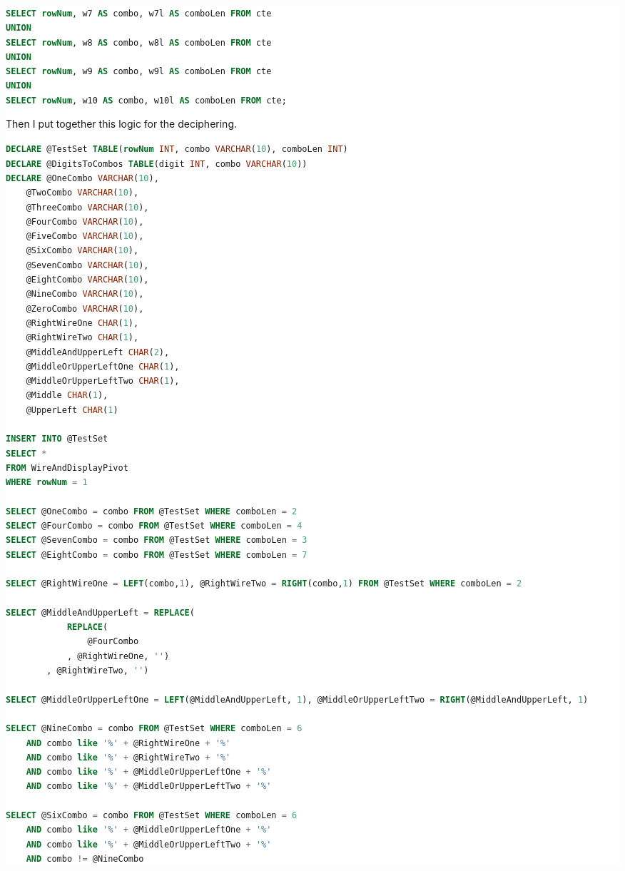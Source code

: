 ``` sql
SELECT rowNum, w7 AS combo, w7l AS comboLen FROM cte
UNION
SELECT rowNum, w8 AS combo, w8l AS comboLen FROM cte
UNION
SELECT rowNum, w9 AS combo, w9l AS comboLen FROM cte
UNION
SELECT rowNum, w10 AS combo, w10l AS comboLen FROM cte;
```

Then I put together this logic for the deciphering.  

``` sql
DECLARE @TestSet TABLE(rowNum INT, combo VARCHAR(10), comboLen INT)
DECLARE @DigitsToCombos TABLE(digit INT, combo VARCHAR(10))
DECLARE @OneCombo VARCHAR(10),
	@TwoCombo VARCHAR(10),
	@ThreeCombo VARCHAR(10),
	@FourCombo VARCHAR(10),
	@FiveCombo VARCHAR(10),
	@SixCombo VARCHAR(10),
	@SevenCombo VARCHAR(10),
	@EightCombo VARCHAR(10),
	@NineCombo VARCHAR(10),
	@ZeroCombo VARCHAR(10),
	@RightWireOne CHAR(1),
	@RightWireTwo CHAR(1),
	@MiddleAndUpperLeft CHAR(2),
	@MiddleOrUpperLeftOne CHAR(1),
	@MiddleOrUpperLeftTwo CHAR(1),
	@Middle CHAR(1),
	@UpperLeft CHAR(1)

INSERT INTO @TestSet
SELECT * 
FROM WireAndDisplayPivot
WHERE rowNum = 1

SELECT @OneCombo = combo FROM @TestSet WHERE comboLen = 2
SELECT @FourCombo = combo FROM @TestSet WHERE comboLen = 4
SELECT @SevenCombo = combo FROM @TestSet WHERE comboLen = 3
SELECT @EightCombo = combo FROM @TestSet WHERE comboLen = 7

SELECT @RightWireOne = LEFT(combo,1), @RightWireTwo = RIGHT(combo,1) FROM @TestSet WHERE comboLen = 2

SELECT @MiddleAndUpperLeft = REPLACE(
			REPLACE(
				@FourCombo
			, @RightWireOne, '')
		, @RightWireTwo, '')

SELECT @MiddleOrUpperLeftOne = LEFT(@MiddleAndUpperLeft, 1), @MiddleOrUpperLeftTwo = RIGHT(@MiddleAndUpperLeft, 1)

SELECT @NineCombo = combo FROM @TestSet WHERE comboLen = 6 
	AND combo like '%' + @RightWireOne + '%' 
	AND combo like '%' + @RightWireTwo + '%'
	AND combo like '%' + @MiddleOrUpperLeftOne + '%'
	AND combo like '%' + @MiddleOrUpperLeftTwo + '%'

SELECT @SixCombo = combo FROM @TestSet WHERE comboLen = 6 
	AND combo like '%' + @MiddleOrUpperLeftOne + '%'
	AND combo like '%' + @MiddleOrUpperLeftTwo + '%'
	AND combo != @NineCombo
```